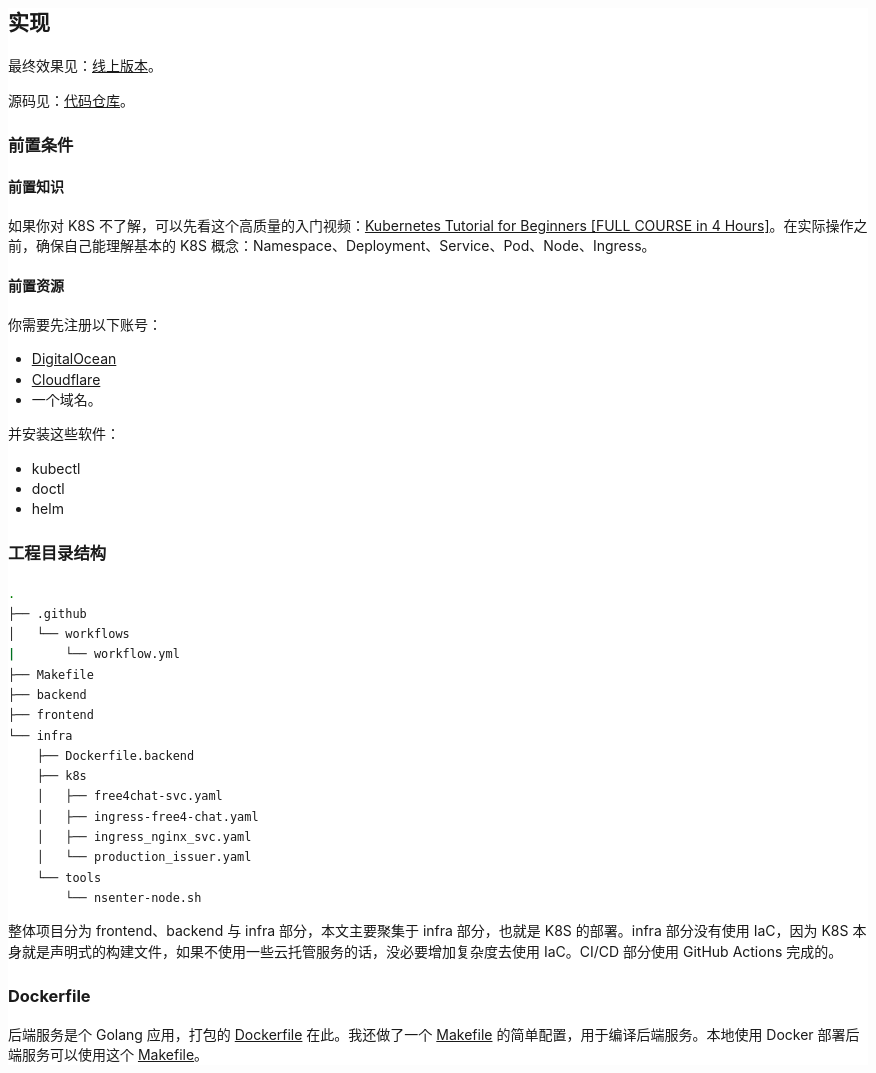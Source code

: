 ## 实现

最终效果见：[线上版本](https://www.free4.chat/)。

源码见：[代码仓库](https://github.com/madawei2699/free4chat/tree/k8s)。

### 前置条件

#### 前置知识

如果你对 K8S 不了解，可以先看这个高质量的入门视频：[Kubernetes Tutorial for Beginners [FULL COURSE in 4 Hours]](https://youtu.be/X48VuDVv0do)。在实际操作之前，确保自己能理解基本的 K8S 概念：Namespace、Deployment、Service、Pod、Node、Ingress。

#### 前置资源

你需要先注册以下账号：

- [DigitalOcean](https://www.digitalocean.com/)
- [Cloudflare](https://www.cloudflare.com/)
- 一个域名。

并安装这些软件：

- kubectl
- doctl
- helm

### 工程目录结构

```bash
.
├── .github
│   └── workflows
|       └── workflow.yml
├── Makefile
├── backend
├── frontend
└── infra
    ├── Dockerfile.backend
    ├── k8s
    │   ├── free4chat-svc.yaml
    │   ├── ingress-free4-chat.yaml
    │   ├── ingress_nginx_svc.yaml
    │   └── production_issuer.yaml
    └── tools
        └── nsenter-node.sh
```

整体项目分为 frontend、backend 与 infra 部分，本文主要聚集于 infra 部分，也就是 K8S 的部署。infra 部分没有使用 IaC，因为 K8S 本身就是声明式的构建文件，如果不使用一些云托管服务的话，没必要增加复杂度去使用 IaC。CI/CD 部分使用 GitHub Actions 完成的。

### Dockerfile

后端服务是个 Golang 应用，打包的 [Dockerfile](https://github.com/madawei2699/free4chat/blob/k8s/infra/Dockerfile.backend) 在此。我还做了一个 [Makefile](https://github.com/madawei2699/free4chat/blob/k8s/backend/Makefile) 的简单配置，用于编译后端服务。本地使用 Docker 部署后端服务可以使用这个 [Makefile](https://github.com/madawei2699/free4chat/blob/k8s/Makefile)。
